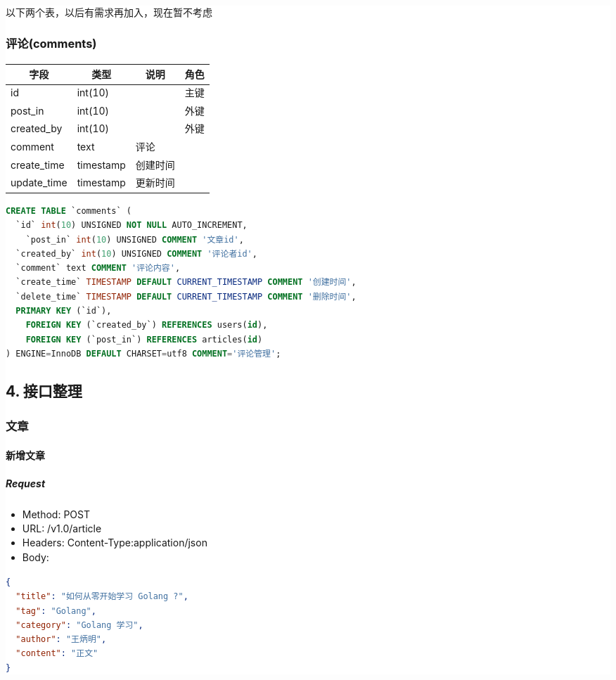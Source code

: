 

以下两个表，以后有需求再加入，现在暂不考虑



### 评论(comments)

| 字段  | 类型 | 说明     | 角色 |
| ---- | ---- | ---- | ---- |
| id | int(10) |      | 主键 |
| post_in | int(10) |      | 外键 |
| created_by | int(10) |      | 外键 |
| comment | text | 评论 |  |
| create_time | timestamp | 创建时间 |  |
| update_time | timestamp | 更新时间 |  |

```sql
CREATE TABLE `comments` (
  `id` int(10) UNSIGNED NOT NULL AUTO_INCREMENT,
	`post_in` int(10) UNSIGNED COMMENT '文章id',
  `created_by` int(10) UNSIGNED COMMENT '评论者id',
  `comment` text COMMENT '评论内容',
  `create_time` TIMESTAMP DEFAULT CURRENT_TIMESTAMP COMMENT '创建时间',
  `delete_time` TIMESTAMP DEFAULT CURRENT_TIMESTAMP COMMENT '删除时间',
  PRIMARY KEY (`id`),
	FOREIGN KEY (`created_by`) REFERENCES users(id),
	FOREIGN KEY (`post_in`) REFERENCES articles(id)
) ENGINE=InnoDB DEFAULT CHARSET=utf8 COMMENT='评论管理';
```



## 4. 接口整理

### 文章

#### 新增文章

##### Request

- Method: POST
- URL: /v1.0/article
- Headers: Content-Type:application/json
- Body:

```json
{
  "title": "如何从零开始学习 Golang ?",
  "tag": "Golang",
  "category": "Golang 学习",
  "author": "王炳明",
  "content": "正文"
}
```
